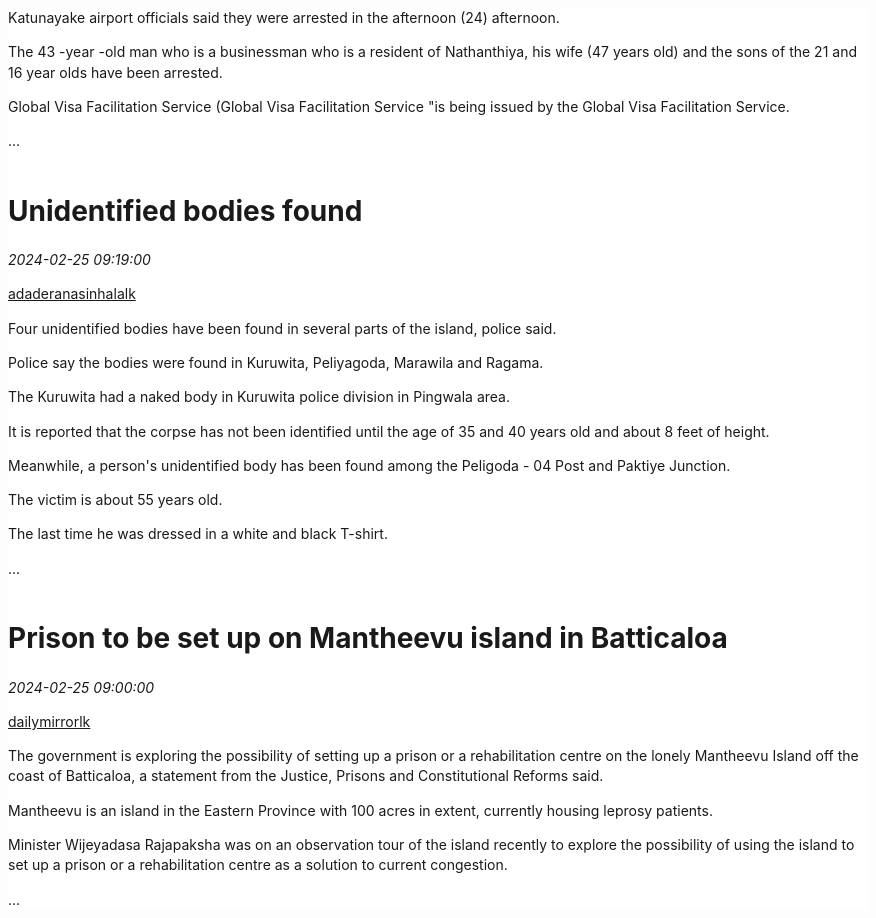 Katunayake airport officials said they were arrested in the afternoon (24) afternoon.

The 43 -year -old man who is a businessman who is a resident of Nathanthiya, his wife (47 years old) and the sons of the 21 and 16 year olds have been arrested.

Global Visa Facilitation Service (Global Visa Facilitation Service "is being issued by the Global Visa Facilitation Service.

...



# Unidentified bodies found

*2024-02-25 09:19:00*

[adaderanasinhalalk](http://sinhala.adaderana.lk/news/193795)

Four unidentified bodies have been found in several parts of the island, police said.

Police say the bodies were found in Kuruwita, Peliyagoda, Marawila and Ragama.

The Kuruwita had a naked body in Kuruwita police division in Pingwala area.

It is reported that the corpse has not been identified until the age of 35 and 40 years old and about 8 feet of height.

Meanwhile, a person's unidentified body has been found among the Peligoda - 04 Post and Paktiye Junction.

The victim is about 55 years old.

The last time he was dressed in a white and black T-shirt.

...



# Prison to be set up on Mantheevu island in Batticaloa

*2024-02-25 09:00:00*

[dailymirrorlk](https://www.dailymirror.lk/breaking-news/Prison-to-be-set-up-on-Mantheevu-island-in-Batticaloa/108-277664)

The government is exploring the possibility of setting up a prison or a rehabilitation centre on the lonely Mantheevu Island off the coast of Batticaloa, a statement from the Justice, Prisons and Constitutional Reforms said.

Mantheevu is an island in the Eastern Province with 100 acres in extent, currently housing leprosy patients.

Minister Wijeyadasa Rajapaksha was on an observation tour of the island recently to explore the possibility of using the island to set up a prison or a rehabilitation centre as a solution to current congestion.

...



